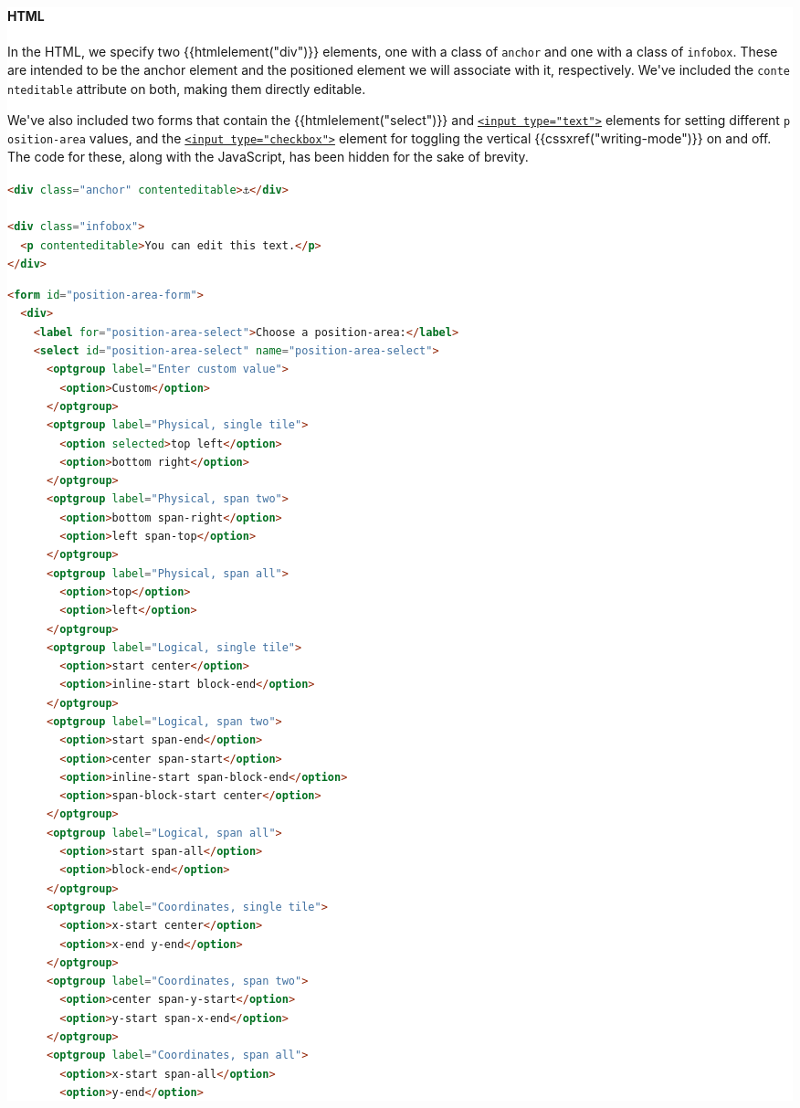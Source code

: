 #### HTML

In the HTML, we specify two {{htmlelement("div")}} elements, one with a class of `anchor` and one with a class of `infobox`. These are intended to be the anchor element and the positioned element we will associate with it, respectively. We've included the `contenteditable` attribute on both, making them directly editable.

We've also included two forms that contain the {{htmlelement("select")}} and [`<input type="text">`](/en-US/docs/Web/HTML/Reference/Elements/input/text) elements for setting different `position-area` values, and the [`<input type="checkbox">`](/en-US/docs/Web/HTML/Reference/Elements/input/checkbox) element for toggling the vertical {{cssxref("writing-mode")}} on and off. The code for these, along with the JavaScript, has been hidden for the sake of brevity.

```html
<div class="anchor" contenteditable>⚓︎</div>

<div class="infobox">
  <p contenteditable>You can edit this text.</p>
</div>
```

```html hidden
<form id="position-area-form">
  <div>
    <label for="position-area-select">Choose a position-area:</label>
    <select id="position-area-select" name="position-area-select">
      <optgroup label="Enter custom value">
        <option>Custom</option>
      </optgroup>
      <optgroup label="Physical, single tile">
        <option selected>top left</option>
        <option>bottom right</option>
      </optgroup>
      <optgroup label="Physical, span two">
        <option>bottom span-right</option>
        <option>left span-top</option>
      </optgroup>
      <optgroup label="Physical, span all">
        <option>top</option>
        <option>left</option>
      </optgroup>
      <optgroup label="Logical, single tile">
        <option>start center</option>
        <option>inline-start block-end</option>
      </optgroup>
      <optgroup label="Logical, span two">
        <option>start span-end</option>
        <option>center span-start</option>
        <option>inline-start span-block-end</option>
        <option>span-block-start center</option>
      </optgroup>
      <optgroup label="Logical, span all">
        <option>start span-all</option>
        <option>block-end</option>
      </optgroup>
      <optgroup label="Coordinates, single tile">
        <option>x-start center</option>
        <option>x-end y-end</option>
      </optgroup>
      <optgroup label="Coordinates, span two">
        <option>center span-y-start</option>
        <option>y-start span-x-end</option>
      </optgroup>
      <optgroup label="Coordinates, span all">
        <option>x-start span-all</option>
        <option>y-end</option>
```